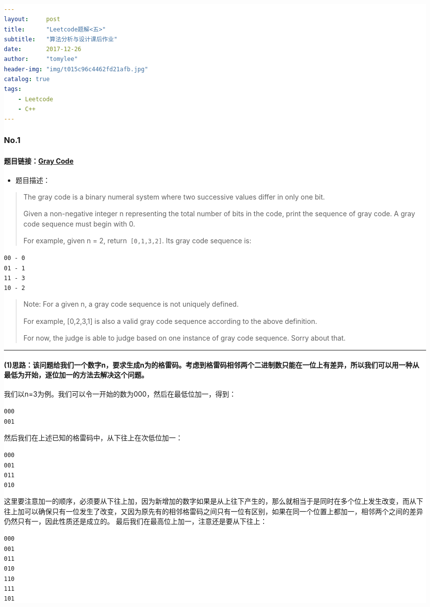 ```yaml
---
layout:     post
title:      "Leetcode题解<五>"
subtitle:   "算法分析与设计课后作业"
date:       2017-12-26
author:     "tomylee"
header-img: "img/t015c96c4462fd21afb.jpg"
catalog: true
tags:
    - Leetcode 
    - C++
---
```

### No.1 
#### 题目链接：[Gray Code](https://leetcode.com/problems/gray-code/description/)

- 题目描述：
>The gray code is a binary numeral system where two successive values differ in only one bit.
>
>Given a non-negative integer n representing the total number of bits in the code, print the sequence of gray code. A gray code sequence must begin with 0.
>
>For example, given n = 2, return` [0,1,3,2]`. Its gray code sequence is:
```
00 - 0
01 - 1
11 - 3
10 - 2
```
>Note:
For a given n, a gray code sequence is not uniquely defined.
>
>For example, [0,2,3,1] is also a valid gray code sequence according to the above definition.
>
>For now, the judge is able to judge based on one instance of gray code sequence. Sorry about that.

---
#### (1)思路：该问题给我们一个数字n，要求生成n为的格雷码。考虑到格雷码相邻两个二进制数只能在一位上有差异，所以我们可以用一种从最低为开始，逐位加一的方法去解决这个问题。 
我们以n=3为例。我们可以令一开始的数为000，然后在最低位加一，得到：
```
000 
001
```
然后我们在上述已知的格雷码中，从下往上在次低位加一：
```
000 
001 
011 
010
```
这里要注意加一的顺序，必须要从下往上加，因为新增加的数字如果是从上往下产生的，那么就相当于是同时在多个位上发生改变，而从下往上加可以确保只有一位发生了改变，又因为原先有的相邻格雷码之间只有一位有区别，如果在同一个位置上都加一，相邻两个之间的差异仍然只有一，因此性质还是成立的。 
最后我们在最高位上加一，注意还是要从下往上：
```
000 
001 
011 
010 
110 
111 
101 
```